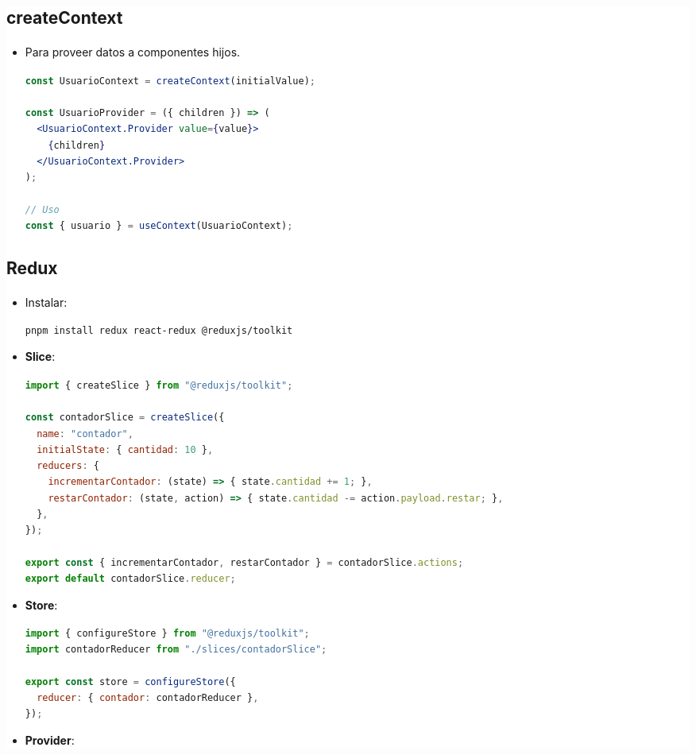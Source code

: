 ## createContext

- Para proveer datos a componentes hijos.
  
  ```jsx
  const UsuarioContext = createContext(initialValue);
  
  const UsuarioProvider = ({ children }) => (
    <UsuarioContext.Provider value={value}>
      {children}
    </UsuarioContext.Provider>
  );
  
  // Uso
  const { usuario } = useContext(UsuarioContext);
  ```

## Redux

- Instalar: 
  
  ```bash
  pnpm install redux react-redux @reduxjs/toolkit
  ```

- **Slice**:
  
  ```jsx
  import { createSlice } from "@reduxjs/toolkit";
  
  const contadorSlice = createSlice({
    name: "contador",
    initialState: { cantidad: 10 },
    reducers: {
      incrementarContador: (state) => { state.cantidad += 1; },
      restarContador: (state, action) => { state.cantidad -= action.payload.restar; },
    },
  });
  
  export const { incrementarContador, restarContador } = contadorSlice.actions;
  export default contadorSlice.reducer;
  ```

- **Store**:
  
  ```jsx
  import { configureStore } from "@reduxjs/toolkit";
  import contadorReducer from "./slices/contadorSlice";
  
  export const store = configureStore({
    reducer: { contador: contadorReducer },
  });
  ```

- **Provider**:
  